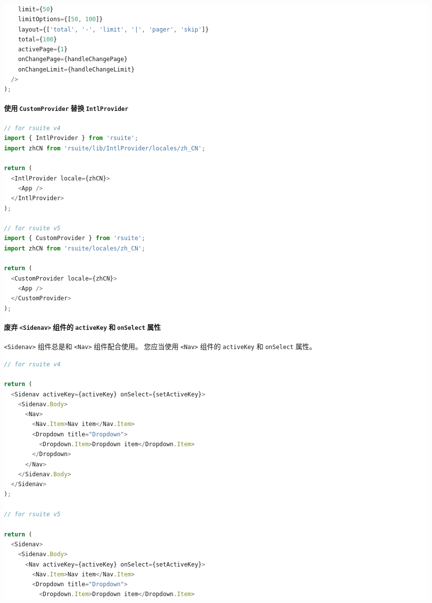```js
    limit={50}
    limitOptions={[50, 100]}
    layout={['total', '-', 'limit', '|', 'pager', 'skip']}
    total={100}
    activePage={1}
    onChangePage={handleChangePage}
    onChangeLimit={handleChangeLimit}
  />
);
```

#### 使用 `CustomProvider` 替换 `IntlProvider`

```js
// for rsuite v4
import { IntlProvider } from 'rsuite';
import zhCN from 'rsuite/lib/IntlProvider/locales/zh_CN';

return (
  <IntlProvider locale={zhCN}>
    <App />
  </IntlProvider>
);

// for rsuite v5
import { CustomProvider } from 'rsuite';
import zhCN from 'rsuite/locales/zh_CN';

return (
  <CustomProvider locale={zhCN}>
    <App />
  </CustomProvider>
);
```

#### 废弃 `<Sidenav>` 组件的 `activeKey` 和 `onSelect` 属性

`<Sidenav>` 组件总是和 `<Nav>` 组件配合使用。
您应当使用 `<Nav>` 组件的 `activeKey` 和 `onSelect` 属性。

```js
// for rsuite v4

return (
  <Sidenav activeKey={activeKey} onSelect={setActiveKey}>
    <Sidenav.Body>
      <Nav>
        <Nav.Item>Nav item</Nav.Item>
        <Dropdown title="Dropdown">
          <Dropdown.Item>Dropdown item</Dropdown.Item>
        </Dropdown>
      </Nav>
    </Sidenav.Body>
  </Sidenav>
);

// for rsuite v5

return (
  <Sidenav>
    <Sidenav.Body>
      <Nav activeKey={activeKey} onSelect={setActiveKey}>
        <Nav.Item>Nav item</Nav.Item>
        <Dropdown title="Dropdown">
          <Dropdown.Item>Dropdown item</Dropdown.Item>
```